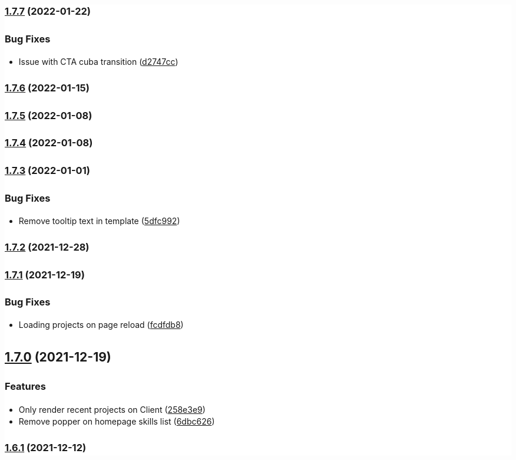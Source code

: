### [1.7.7](https://github.com/jordanleven/jordanleven.com/compare/v1.7.6...v1.7.7) (2022-01-22)


### Bug Fixes

* Issue with CTA cuba transition ([d2747cc](https://github.com/jordanleven/jordanleven.com/commit/d2747cc08a37358e1b30ba9cfa4304323d690c17))

### [1.7.6](https://github.com/jordanleven/jordanleven.com/compare/v1.7.5...v1.7.6) (2022-01-15)

### [1.7.5](https://github.com/jordanleven/jordanleven.com/compare/v1.7.4...v1.7.5) (2022-01-08)

### [1.7.4](https://github.com/jordanleven/jordanleven.com/compare/v1.7.3...v1.7.4) (2022-01-08)

### [1.7.3](https://github.com/jordanleven/jordanleven.com/compare/v1.7.2...v1.7.3) (2022-01-01)


### Bug Fixes

* Remove tooltip text in template ([5dfc992](https://github.com/jordanleven/jordanleven.com/commit/5dfc9923fa374e88a210e1f5ed3124382543c84a))

### [1.7.2](https://github.com/jordanleven/jordanleven.com/compare/v1.7.1...v1.7.2) (2021-12-28)

### [1.7.1](https://github.com/jordanleven/jordanleven.com/compare/v1.7.0...v1.7.1) (2021-12-19)


### Bug Fixes

* Loading projects on page reload ([fcdfdb8](https://github.com/jordanleven/jordanleven.com/commit/fcdfdb83ec98663a2a8475ce5193152550ce4f7d))

## [1.7.0](https://github.com/jordanleven/jordanleven.com/compare/v1.6.1...v1.7.0) (2021-12-19)


### Features

* Only render recent projects on Client ([258e3e9](https://github.com/jordanleven/jordanleven.com/commit/258e3e966f1da4e4cc94d11fec435f864f256028))
* Remove popper on homepage skills list ([6dbc626](https://github.com/jordanleven/jordanleven.com/commit/6dbc626f6f5eeb660f5b6f908f73ba4bf06ba759))

### [1.6.1](https://github.com/jordanleven/jordanleven.com/compare/v1.6.0...v1.6.1) (2021-12-12)
